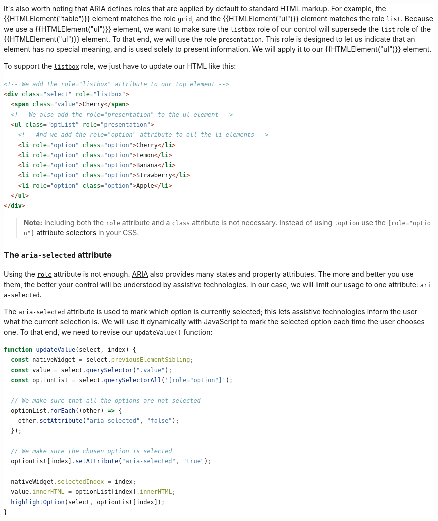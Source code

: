It's also worth noting that ARIA defines roles that are applied by default to standard HTML markup. For example, the {{HTMLElement("table")}} element matches the role `grid`, and the {{HTMLElement("ul")}} element matches the role `list`. Because we use a {{HTMLElement("ul")}} element, we want to make sure the `listbox` role of our control will supersede the `list` role of the {{HTMLElement("ul")}} element. To that end, we will use the role `presentation`. This role is designed to let us indicate that an element has no special meaning, and is used solely to present information. We will apply it to our {{HTMLElement("ul")}} element.

To support the [`listbox`](/en-US/docs/Web/Accessibility/ARIA/Roles/listbox_role) role, we just have to update our HTML like this:

```html
<!-- We add the role="listbox" attribute to our top element -->
<div class="select" role="listbox">
  <span class="value">Cherry</span>
  <!-- We also add the role="presentation" to the ul element -->
  <ul class="optList" role="presentation">
    <!-- And we add the role="option" attribute to all the li elements -->
    <li role="option" class="option">Cherry</li>
    <li role="option" class="option">Lemon</li>
    <li role="option" class="option">Banana</li>
    <li role="option" class="option">Strawberry</li>
    <li role="option" class="option">Apple</li>
  </ul>
</div>
```

> **Note:** Including both the `role` attribute and a `class` attribute is not necessary. Instead of using `.option` use the `[role="option"]` [attribute selectors](/en-US/docs/Web/CSS/Attribute_selectors) in your CSS.

### The `aria-selected` attribute

Using the [`role`](/en-US/docs/Web/Accessibility/ARIA/ARIA_Techniques) attribute is not enough. [ARIA](/en-US/docs/Web/Accessibility/ARIA) also provides many states and property attributes. The more and better you use them, the better your control will be understood by assistive technologies. In our case, we will limit our usage to one attribute: `aria-selected`.

The `aria-selected` attribute is used to mark which option is currently selected; this lets assistive technologies inform the user what the current selection is. We will use it dynamically with JavaScript to mark the selected option each time the user chooses one. To that end, we need to revise our `updateValue()` function:

```js
function updateValue(select, index) {
  const nativeWidget = select.previousElementSibling;
  const value = select.querySelector(".value");
  const optionList = select.querySelectorAll('[role="option"]');

  // We make sure that all the options are not selected
  optionList.forEach((other) => {
    other.setAttribute("aria-selected", "false");
  });

  // We make sure the chosen option is selected
  optionList[index].setAttribute("aria-selected", "true");

  nativeWidget.selectedIndex = index;
  value.innerHTML = optionList[index].innerHTML;
  highlightOption(select, optionList[index]);
}
```
